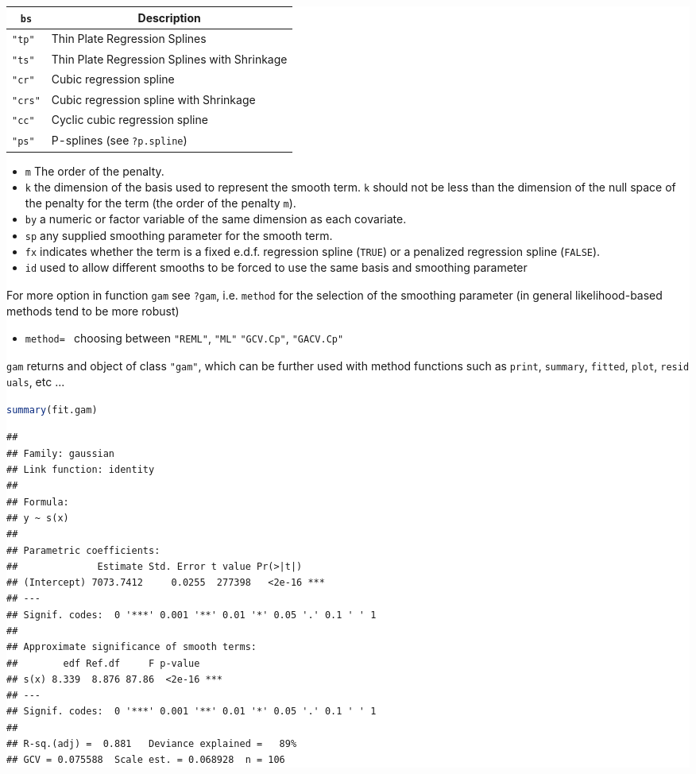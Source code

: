 

**`bs`**        |  **Description**      
----------------|-----------------------
`"tp"`          | Thin Plate Regression Splines 
`"ts"`          | Thin Plate Regression Splines with Shrinkage 
`"cr"`          | Cubic regression spline
`"crs"`         | Cubic regression spline with Shrinkage
`"cc"`          | Cyclic cubic regression spline
`"ps"`          | P-splines (see `?p.spline`)



 * `m` The order of the penalty. 
 * `k` the dimension of the basis used to represent the smooth term. `k` should not be less than the dimension of the null space of the penalty for the term (the order of the penalty `m`).
 * `by` a numeric or factor variable of the same dimension as each covariate.
 * `sp` any supplied smoothing parameter for the smooth term.
 * `fx` indicates whether the term is a fixed e.d.f. regression spline (`TRUE`) or a penalized regression spline (`FALSE`).
 * `id` used to allow different smooths to be forced to use the same basis and smoothing parameter


For more option in function `gam` see `?gam`, i.e. `method` for the selection of the smoothing parameter (in general likelihood-based methods tend to be more robust)

 * `method= ` choosing between `"REML"`, `"ML"` `"GCV.Cp"`, `"GACV.Cp"`
 
`gam` returns and object of class `"gam"`, which can be further used with method functions such as `print`, `summary`, `fitted`, `plot`, `residuals`, etc ...



```r
summary(fit.gam)
```

```
## 
## Family: gaussian 
## Link function: identity 
## 
## Formula:
## y ~ s(x)
## 
## Parametric coefficients:
##              Estimate Std. Error t value Pr(>|t|)    
## (Intercept) 7073.7412     0.0255  277398   <2e-16 ***
## ---
## Signif. codes:  0 '***' 0.001 '**' 0.01 '*' 0.05 '.' 0.1 ' ' 1
## 
## Approximate significance of smooth terms:
##        edf Ref.df     F p-value    
## s(x) 8.339  8.876 87.86  <2e-16 ***
## ---
## Signif. codes:  0 '***' 0.001 '**' 0.01 '*' 0.05 '.' 0.1 ' ' 1
## 
## R-sq.(adj) =  0.881   Deviance explained =   89%
## GCV = 0.075588  Scale est. = 0.068928  n = 106
```

